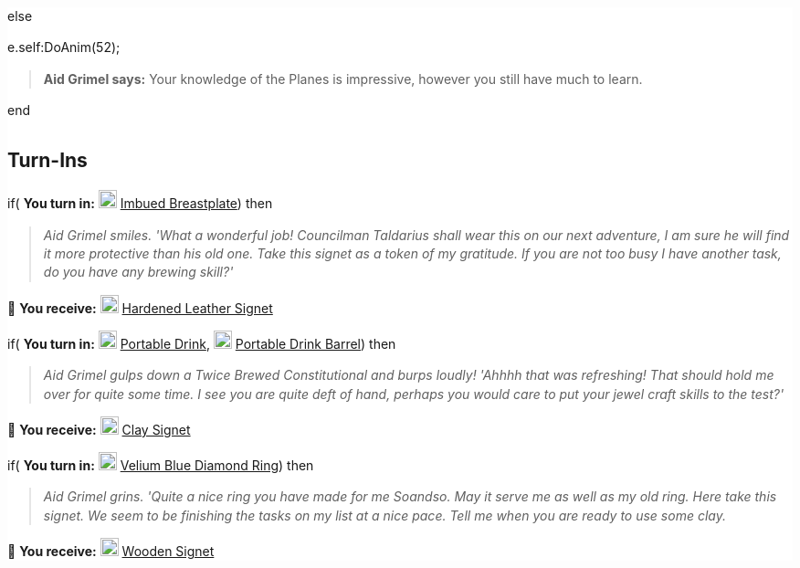 


else



e.self:DoAnim(52);



>**Aid Grimel says:** Your knowledge of the Planes is impressive, however you still have much to learn.

end



## Turn-Ins



if( **You turn in:** <img style="background:url(/static/icons/blank_slot.gif);width:20px;height:20px;" src="/static/icons/item_624.png" alt="" /> <a
                                href="/item/15985" data-url="15985" class="tooltip-link link">Imbued Breastplate</a>) then 


>*Aid Grimel smiles. 'What a wonderful job!  Councilman Taldarius shall wear this on our next adventure, I am sure he will find it more protective than his old one.   Take this signet as a token of my gratitude.  If you are not too busy I have another task, do you have any brewing skill?'*


 &#127873; **You receive:**  <img style="background:url(/static/icons/blank_slot.gif);width:20px;height:20px;" src="/static/icons/item_1071.png" alt="" /> <a
                                href="/item/16249" data-url="16249" class="tooltip-link link">Hardened Leather Signet</a> 

 

if( **You turn in:** <img style="background:url(/static/icons/blank_slot.gif);width:20px;height:20px;" src="/static/icons/item_1238.png" alt="" /> <a
                                href="/item/15993" data-url="15993" class="tooltip-link link">Portable Drink</a>, <img style="background:url(/static/icons/blank_slot.gif);width:20px;height:20px;" src="/static/icons/item_979.png" alt="" /> <a
                                href="/item/17179" data-url="17179" class="tooltip-link link">Portable Drink Barrel</a>) then 


>*Aid Grimel gulps down a Twice Brewed Constitutional and burps loudly! 'Ahhhh that was refreshing! That should hold me over for quite some time. I see you are quite deft of hand, perhaps you would care to put your jewel craft skills to the test?'*


 &#127873; **You receive:**  <img style="background:url(/static/icons/blank_slot.gif);width:20px;height:20px;" src="/static/icons/item_1048.png" alt="" /> <a
                                href="/item/16250" data-url="16250" class="tooltip-link link">Clay Signet</a> 

 

if( **You turn in:** <img style="background:url(/static/icons/blank_slot.gif);width:20px;height:20px;" src="/static/icons/item_513.png" alt="" /> <a
                                href="/item/15991" data-url="15991" class="tooltip-link link">Velium Blue Diamond Ring</a>) then 


>*Aid Grimel grins. 'Quite a nice ring you have made for me Soandso. May it serve me as well as my old ring. Here take this signet. We seem to be finishing the tasks on my list at a nice pace. Tell me when you are ready to use some clay.*


 &#127873; **You receive:**  <img style="background:url(/static/icons/blank_slot.gif);width:20px;height:20px;" src="/static/icons/item_534.png" alt="" /> <a
                                href="/item/16251" data-url="16251" class="tooltip-link link">Wooden Signet</a> 

